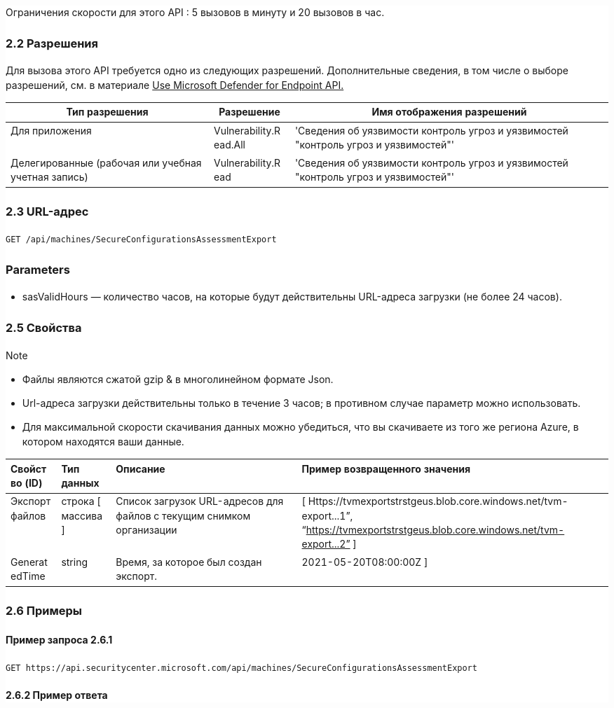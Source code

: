 Ограничения скорости для этого API : 5 вызовов в минуту и 20 вызовов в час.

### <a name="22-permissions"></a>2.2 Разрешения

Для вызова этого API требуется одно из следующих разрешений. Дополнительные сведения, в том числе о выборе разрешений, см. в материале [Use Microsoft Defender for Endpoint API.](apis-intro.md)

Тип разрешения | Разрешение | Имя отображения разрешений
---|---|---
Для приложения | Vulnerability.Read.All | \'Сведения об уязвимости контроль угроз и уязвимостей "контроль угроз и уязвимостей"\'
Делегированные (рабочая или учебная учетная запись) | Vulnerability.Read | \'Сведения об уязвимости контроль угроз и уязвимостей "контроль угроз и уязвимостей"\'

### <a name="23-url"></a>2.3 URL-адрес

```http
GET /api/machines/SecureConfigurationsAssessmentExport
```

### <a name="parameters"></a>Parameters

- sasValidHours — количество часов, на которые будут действительны URL-адреса загрузки (не более 24 часов).

### <a name="25-properties"></a>2.5 Свойства

>[!Note]
>
>- Файлы являются сжатой gzip & в многолинейном формате Json.
>
>- Url-адреса загрузки действительны только в течение 3 часов; в противном случае параметр можно использовать.
>
>- Для максимальной скорости скачивания данных можно убедиться, что вы скачиваете из того же региона Azure, в котором находятся ваши данные.
>
Свойство (ID) | Тип данных | Описание | Пример возвращенного значения
:---|:---|:---|:---
Экспорт файлов | строка \[ массива\] | Список загрузок URL-адресов для файлов с текущим снимком организации | [  Https://tvmexportstrstgeus.blob.core.windows.net/tvm-export...1”, “https://tvmexportstrstgeus.blob.core.windows.net/tvm-export...2” ]
GeneratedTime | string | Время, за которое был создан экспорт. | 2021-05-20T08:00:00Z ]

### <a name="26-examples"></a>2.6 Примеры

#### <a name="261-request-example"></a>Пример запроса 2.6.1

```http
GET https://api.securitycenter.microsoft.com/api/machines/SecureConfigurationsAssessmentExport
```

#### <a name="262-response-example"></a>2.6.2 Пример ответа

